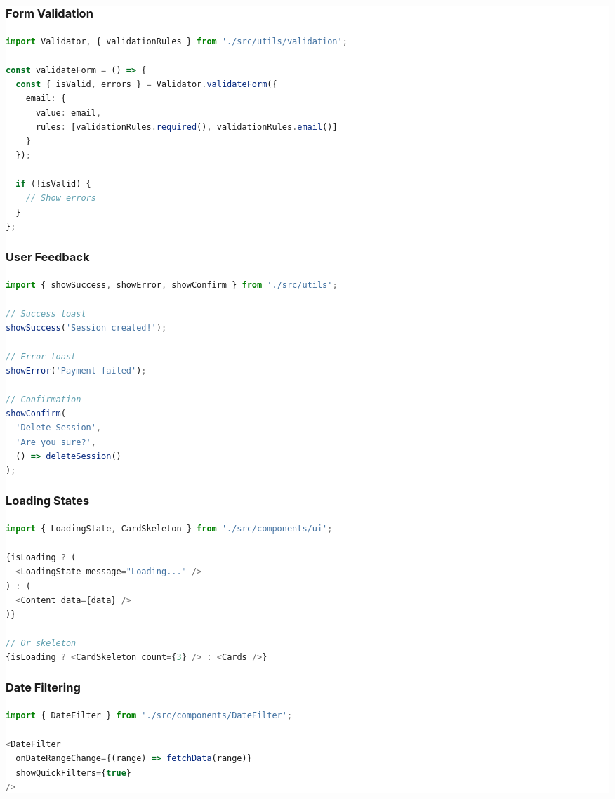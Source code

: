 ### Form Validation
```typescript
import Validator, { validationRules } from './src/utils/validation';

const validateForm = () => {
  const { isValid, errors } = Validator.validateForm({
    email: {
      value: email,
      rules: [validationRules.required(), validationRules.email()]
    }
  });

  if (!isValid) {
    // Show errors
  }
};
```

### User Feedback
```typescript
import { showSuccess, showError, showConfirm } from './src/utils';

// Success toast
showSuccess('Session created!');

// Error toast
showError('Payment failed');

// Confirmation
showConfirm(
  'Delete Session',
  'Are you sure?',
  () => deleteSession()
);
```

### Loading States
```typescript
import { LoadingState, CardSkeleton } from './src/components/ui';

{isLoading ? (
  <LoadingState message="Loading..." />
) : (
  <Content data={data} />
)}

// Or skeleton
{isLoading ? <CardSkeleton count={3} /> : <Cards />}
```

### Date Filtering
```typescript
import { DateFilter } from './src/components/DateFilter';

<DateFilter
  onDateRangeChange={(range) => fetchData(range)}
  showQuickFilters={true}
/>
```
